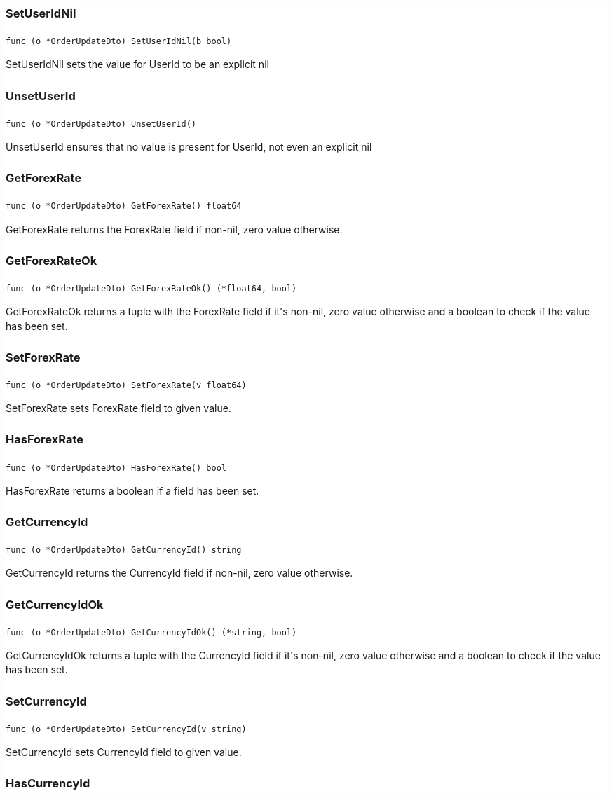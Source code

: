 ### SetUserIdNil

`func (o *OrderUpdateDto) SetUserIdNil(b bool)`

 SetUserIdNil sets the value for UserId to be an explicit nil

### UnsetUserId
`func (o *OrderUpdateDto) UnsetUserId()`

UnsetUserId ensures that no value is present for UserId, not even an explicit nil
### GetForexRate

`func (o *OrderUpdateDto) GetForexRate() float64`

GetForexRate returns the ForexRate field if non-nil, zero value otherwise.

### GetForexRateOk

`func (o *OrderUpdateDto) GetForexRateOk() (*float64, bool)`

GetForexRateOk returns a tuple with the ForexRate field if it's non-nil, zero value otherwise
and a boolean to check if the value has been set.

### SetForexRate

`func (o *OrderUpdateDto) SetForexRate(v float64)`

SetForexRate sets ForexRate field to given value.

### HasForexRate

`func (o *OrderUpdateDto) HasForexRate() bool`

HasForexRate returns a boolean if a field has been set.

### GetCurrencyId

`func (o *OrderUpdateDto) GetCurrencyId() string`

GetCurrencyId returns the CurrencyId field if non-nil, zero value otherwise.

### GetCurrencyIdOk

`func (o *OrderUpdateDto) GetCurrencyIdOk() (*string, bool)`

GetCurrencyIdOk returns a tuple with the CurrencyId field if it's non-nil, zero value otherwise
and a boolean to check if the value has been set.

### SetCurrencyId

`func (o *OrderUpdateDto) SetCurrencyId(v string)`

SetCurrencyId sets CurrencyId field to given value.

### HasCurrencyId
